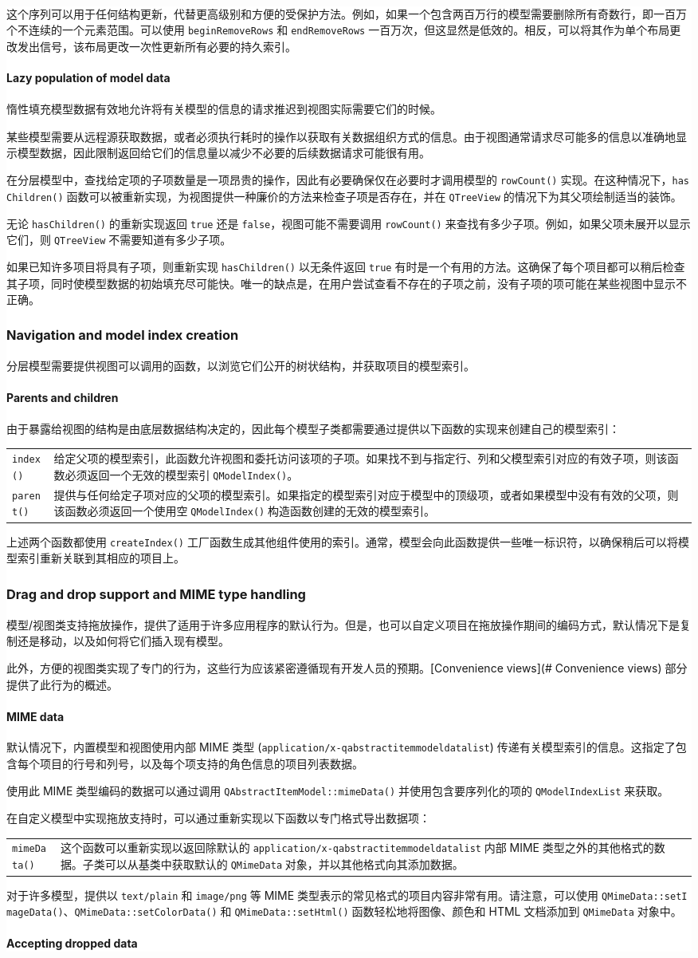 这个序列可以用于任何结构更新，代替更高级别和方便的受保护方法。例如，如果一个包含两百万行的模型需要删除所有奇数行，即一百万个不连续的一个元素范围。可以使用 `beginRemoveRows` 和 `endRemoveRows` 一百万次，但这显然是低效的。相反，可以将其作为单个布局更改发出信号，该布局更改一次性更新所有必要的持久索引。

#### Lazy population of model data

惰性填充模型数据有效地允许将有关模型的信息的请求推迟到视图实际需要它们的时候。

某些模型需要从远程源获取数据，或者必须执行耗时的操作以获取有关数据组织方式的信息。由于视图通常请求尽可能多的信息以准确地显示模型数据，因此限制返回给它们的信息量以减少不必要的后续数据请求可能很有用。

在分层模型中，查找给定项的子项数量是一项昂贵的操作，因此有必要确保仅在必要时才调用模型的 `rowCount()` 实现。在这种情况下，`hasChildren()` 函数可以被重新实现，为视图提供一种廉价的方法来检查子项是否存在，并在 `QTreeView` 的情况下为其父项绘制适当的装饰。

无论 `hasChildren()` 的重新实现返回 `true` 还是 `false`，视图可能不需要调用 `rowCount()` 来查找有多少子项。例如，如果父项未展开以显示它们，则 `QTreeView` 不需要知道有多少子项。

如果已知许多项目将具有子项，则重新实现 `hasChildren()` 以无条件返回 `true` 有时是一个有用的方法。这确保了每个项目都可以稍后检查其子项，同时使模型数据的初始填充尽可能快。唯一的缺点是，在用户尝试查看不存在的子项之前，没有子项的项可能在某些视图中显示不正确。

### Navigation and model index creation

分层模型需要提供视图可以调用的函数，以浏览它们公开的树状结构，并获取项目的模型索引。

#### Parents and children

由于暴露给视图的结构是由底层数据结构决定的，因此每个模型子类都需要通过提供以下函数的实现来创建自己的模型索引：

|            |                                                              |
| ---------- | ------------------------------------------------------------ |
| `index()`  | 给定父项的模型索引，此函数允许视图和委托访问该项的子项。如果找不到与指定行、列和父模型索引对应的有效子项，则该函数必须返回一个无效的模型索引 `QModelIndex()`。 |
| `parent()` | 提供与任何给定子项对应的父项的模型索引。如果指定的模型索引对应于模型中的顶级项，或者如果模型中没有有效的父项，则该函数必须返回一个使用空 `QModelIndex()` 构造函数创建的无效的模型索引。 |

上述两个函数都使用 `createIndex()` 工厂函数生成其他组件使用的索引。通常，模型会向此函数提供一些唯一标识符，以确保稍后可以将模型索引重新关联到其相应的项目上。

### Drag and drop support and MIME type handling

模型/视图类支持拖放操作，提供了适用于许多应用程序的默认行为。但是，也可以自定义项目在拖放操作期间的编码方式，默认情况下是复制还是移动，以及如何将它们插入现有模型。

此外，方便的视图类实现了专门的行为，这些行为应该紧密遵循现有开发人员的预期。[Convenience views](# Convenience views) 部分提供了此行为的概述。

#### MIME data

默认情况下，内置模型和视图使用内部 MIME 类型 (`application/x-qabstractitemmodeldatalist`) 传递有关模型索引的信息。这指定了包含每个项目的行号和列号，以及每个项支持的角色信息的项目列表数据。

使用此 MIME 类型编码的数据可以通过调用 `QAbstractItemModel::mimeData()` 并使用包含要序列化的项的 `QModelIndexList` 来获取。

在自定义模型中实现拖放支持时，可以通过重新实现以下函数以专门格式导出数据项：

|              |                                                              |
| ------------ | ------------------------------------------------------------ |
| `mimeData()` | 这个函数可以重新实现以返回除默认的 `application/x-qabstractitemmodeldatalist`  内部 MIME 类型之外的其他格式的数据。子类可以从基类中获取默认的 `QMimeData` 对象，并以其他格式向其添加数据。 |

对于许多模型，提供以 `text/plain` 和 `image/png` 等 MIME 类型表示的常见格式的项目内容非常有用。请注意，可以使用 `QMimeData::setImageData()`、`QMimeData::setColorData()` 和 `QMimeData::setHtml()` 函数轻松地将图像、颜色和 HTML 文档添加到 `QMimeData` 对象中。

#### Accepting dropped data
